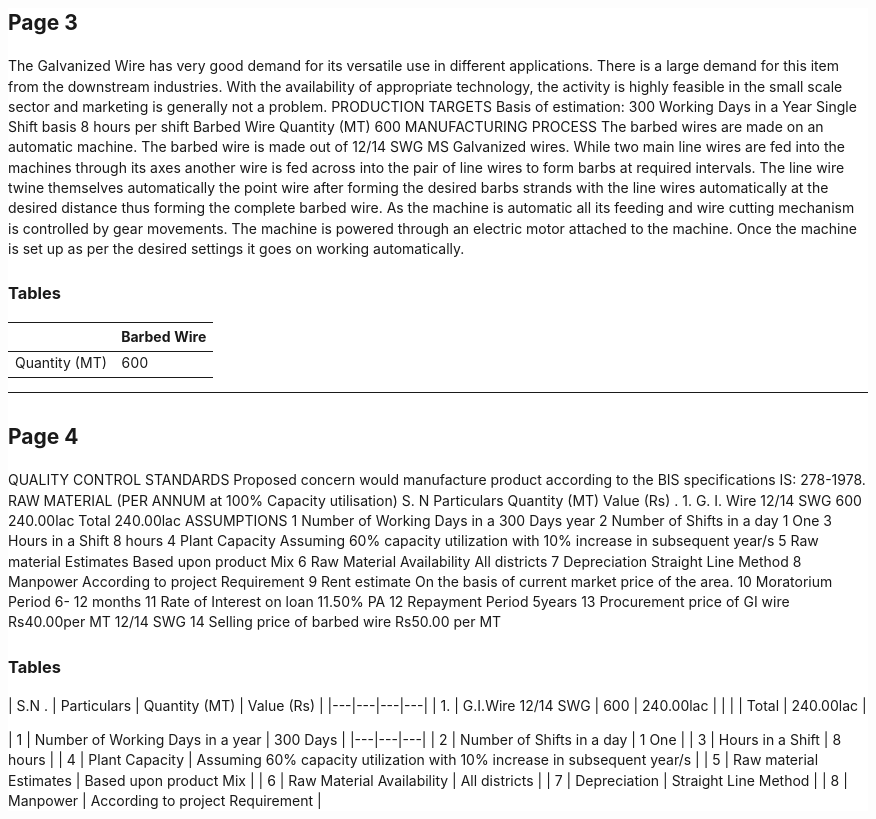 
## Page 3

The Galvanized Wire has very good demand for its versatile use in different applications. There is a large demand for this item from the downstream industries. With the availability of appropriate technology, the activity is highly feasible in the small scale sector and marketing is generally not a problem. PRODUCTION TARGETS Basis of estimation: 300 Working Days in a Year Single Shift basis 8 hours per shift Barbed Wire Quantity (MT) 600 MANUFACTURING PROCESS The barbed wires are made on an automatic machine. The barbed wire is made out of 12/14 SWG MS Galvanized wires. While two main line wires are fed into the machines through its axes another wire is fed across into the pair of line wires to form barbs at required intervals. The line wire twine themselves automatically the point wire after forming the desired barbs strands with the line wires automatically at the desired distance thus forming the complete barbed wire. As the machine is automatic all its feeding and wire cutting mechanism is controlled by gear movements. The machine is powered through an electric motor attached to the machine. Once the machine is set up as per the desired settings it goes on working automatically.

### Tables

|  | Barbed Wire |
|---|---|
| Quantity (MT) | 600 |

---

## Page 4

QUALITY CONTROL STANDARDS Proposed concern would manufacture product according to the BIS specifications IS: 278-1978. RAW MATERIAL (PER ANNUM at 100% Capacity utilisation) S. N Particulars Quantity (MT) Value (Rs) . 1. G. I. Wire 12/14 SWG 600 240.00lac Total 240.00lac ASSUMPTIONS 1 Number of Working Days in a 300 Days year 2 Number of Shifts in a day 1 One 3 Hours in a Shift 8 hours 4 Plant Capacity Assuming 60% capacity utilization with 10% increase in subsequent year/s 5 Raw material Estimates Based upon product Mix 6 Raw Material Availability All districts 7 Depreciation Straight Line Method 8 Manpower According to project Requirement 9 Rent estimate On the basis of current market price of the area. 10 Moratorium Period 6- 12 months 11 Rate of Interest on loan 11.50% PA 12 Repayment Period 5years 13 Procurement price of GI wire Rs40.00per MT 12/14 SWG 14 Selling price of barbed wire Rs50.00 per MT

### Tables

| S.N
. | Particulars | Quantity (MT) | Value (Rs) |
|---|---|---|---|
| 1. | G.I.Wire 12/14 SWG | 600 | 240.00lac |
|  |  | Total | 240.00lac |

| 1 | Number of Working Days in a
year | 300 Days |
|---|---|---|
| 2 | Number of Shifts in a day | 1 One |
| 3 | Hours in a Shift | 8 hours |
| 4 | Plant Capacity | Assuming 60% capacity utilization with
10% increase in subsequent year/s |
| 5 | Raw material Estimates | Based upon product Mix |
| 6 | Raw Material Availability | All districts |
| 7 | Depreciation | Straight Line Method |
| 8 | Manpower | According to project Requirement |